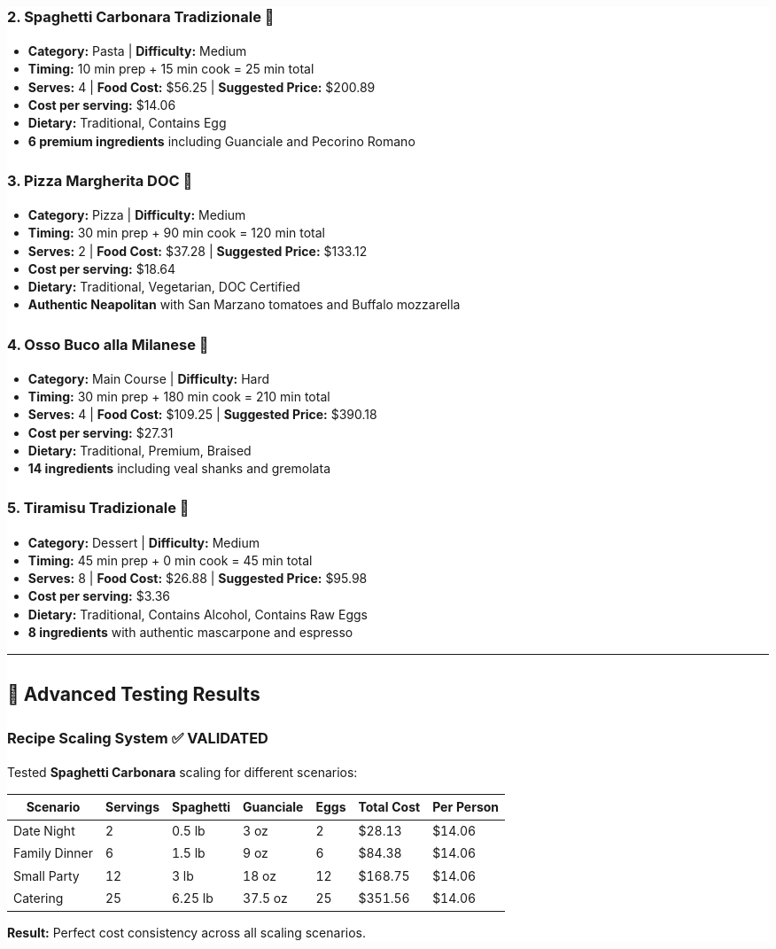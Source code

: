### 2. **Spaghetti Carbonara Tradizionale** 🍝
- **Category:** Pasta | **Difficulty:** Medium  
- **Timing:** 10 min prep + 15 min cook = 25 min total
- **Serves:** 4 | **Food Cost:** $56.25 | **Suggested Price:** $200.89
- **Cost per serving:** $14.06
- **Dietary:** Traditional, Contains Egg
- **6 premium ingredients** including Guanciale and Pecorino Romano

### 3. **Pizza Margherita DOC** 🍕
- **Category:** Pizza | **Difficulty:** Medium
- **Timing:** 30 min prep + 90 min cook = 120 min total
- **Serves:** 2 | **Food Cost:** $37.28 | **Suggested Price:** $133.12
- **Cost per serving:** $18.64
- **Dietary:** Traditional, Vegetarian, DOC Certified
- **Authentic Neapolitan** with San Marzano tomatoes and Buffalo mozzarella

### 4. **Osso Buco alla Milanese** 🥩
- **Category:** Main Course | **Difficulty:** Hard
- **Timing:** 30 min prep + 180 min cook = 210 min total
- **Serves:** 4 | **Food Cost:** $109.25 | **Suggested Price:** $390.18
- **Cost per serving:** $27.31
- **Dietary:** Traditional, Premium, Braised
- **14 ingredients** including veal shanks and gremolata

### 5. **Tiramisu Tradizionale** 🍰
- **Category:** Dessert | **Difficulty:** Medium
- **Timing:** 45 min prep + 0 min cook = 45 min total
- **Serves:** 8 | **Food Cost:** $26.88 | **Suggested Price:** $95.98
- **Cost per serving:** $3.36
- **Dietary:** Traditional, Contains Alcohol, Contains Raw Eggs
- **8 ingredients** with authentic mascarpone and espresso

---

## 🔬 Advanced Testing Results

### Recipe Scaling System ✅ VALIDATED
Tested **Spaghetti Carbonara** scaling for different scenarios:

| Scenario | Servings | Spaghetti | Guanciale | Eggs | Total Cost | Per Person |
|----------|----------|-----------|-----------|------|------------|------------|
| Date Night | 2 | 0.5 lb | 3 oz | 2 | $28.13 | $14.06 |
| Family Dinner | 6 | 1.5 lb | 9 oz | 6 | $84.38 | $14.06 |
| Small Party | 12 | 3 lb | 18 oz | 12 | $168.75 | $14.06 |
| Catering | 25 | 6.25 lb | 37.5 oz | 25 | $351.56 | $14.06 |

**Result:** Perfect cost consistency across all scaling scenarios.
